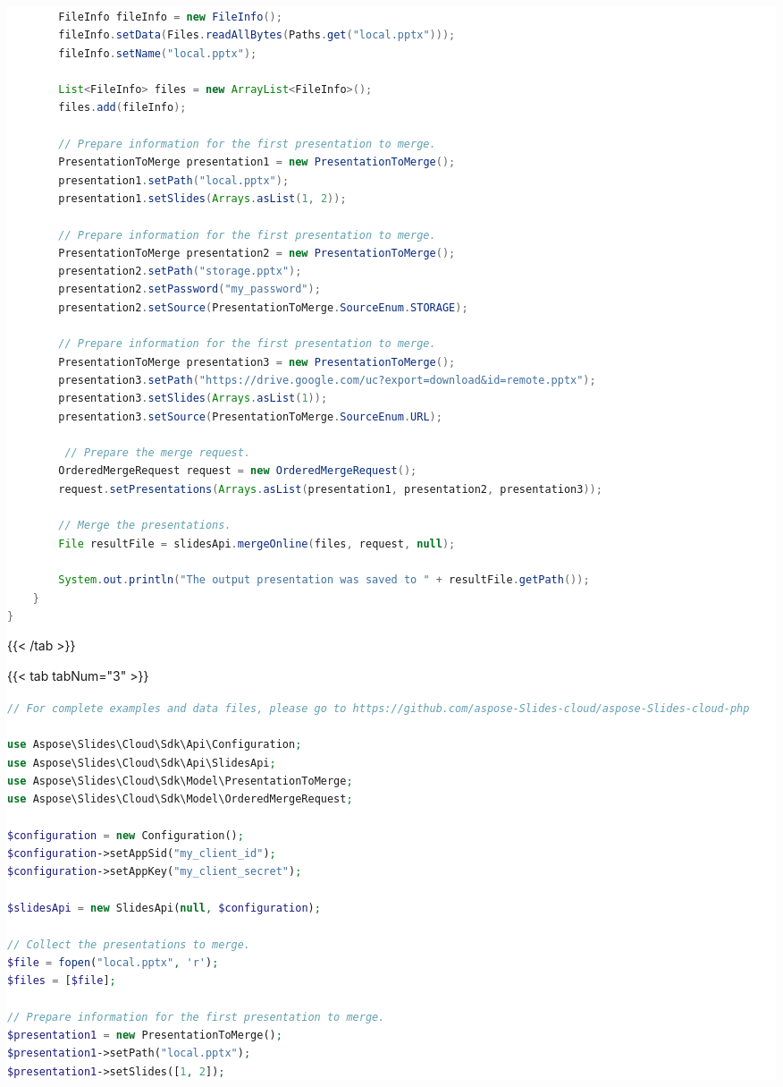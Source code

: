 ```java
        FileInfo fileInfo = new FileInfo();
        fileInfo.setData(Files.readAllBytes(Paths.get("local.pptx")));
        fileInfo.setName("local.pptx");

        List<FileInfo> files = new ArrayList<FileInfo>();
        files.add(fileInfo);

        // Prepare information for the first presentation to merge.
        PresentationToMerge presentation1 = new PresentationToMerge();
        presentation1.setPath("local.pptx");
        presentation1.setSlides(Arrays.asList(1, 2));
       
        // Prepare information for the first presentation to merge.
        PresentationToMerge presentation2 = new PresentationToMerge();
        presentation2.setPath("storage.pptx");
        presentation2.setPassword("my_password");
        presentation2.setSource(PresentationToMerge.SourceEnum.STORAGE);

        // Prepare information for the first presentation to merge.
        PresentationToMerge presentation3 = new PresentationToMerge();
        presentation3.setPath("https://drive.google.com/uc?export=download&id=remote.pptx");
        presentation3.setSlides(Arrays.asList(1));
        presentation3.setSource(PresentationToMerge.SourceEnum.URL);

         // Prepare the merge request.
        OrderedMergeRequest request = new OrderedMergeRequest();
        request.setPresentations(Arrays.asList(presentation1, presentation2, presentation3));

        // Merge the presentations.
        File resultFile = slidesApi.mergeOnline(files, request, null);

        System.out.println("The output presentation was saved to " + resultFile.getPath());
    }
}
```

{{< /tab >}}

{{< tab tabNum="3" >}}

```php
// For complete examples and data files, please go to https://github.com/aspose-Slides-cloud/aspose-Slides-cloud-php

use Aspose\Slides\Cloud\Sdk\Api\Configuration;
use Aspose\Slides\Cloud\Sdk\Api\SlidesApi;
use Aspose\Slides\Cloud\Sdk\Model\PresentationToMerge;
use Aspose\Slides\Cloud\Sdk\Model\OrderedMergeRequest;

$configuration = new Configuration();
$configuration->setAppSid("my_client_id");
$configuration->setAppKey("my_client_secret");

$slidesApi = new SlidesApi(null, $configuration);

// Collect the presentations to merge.
$file = fopen("local.pptx", 'r');
$files = [$file];

// Prepare information for the first presentation to merge.
$presentation1 = new PresentationToMerge();
$presentation1->setPath("local.pptx");
$presentation1->setSlides([1, 2]);

```